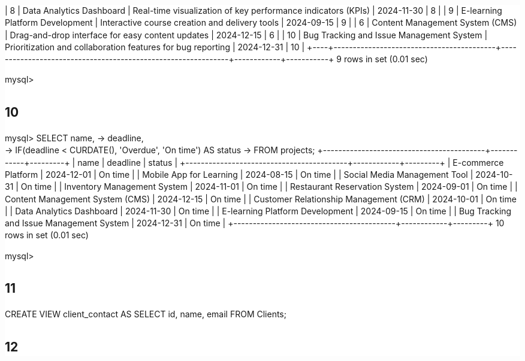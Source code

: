 |  8 | Data Analytics Dashboard                 | Real-time visualization of key performance indicators (KPIs) | 2024-11-30 |         8 |
|  9 | E-learning Platform Development          | Interactive course creation and delivery tools               | 2024-09-15 |         9 |
|  6 | Content Management System (CMS)          | Drag-and-drop interface for easy content updates             | 2024-12-15 |         6 |
| 10 | Bug Tracking and Issue Management System | Prioritization and collaboration features for bug reporting  | 2024-12-31 |        10 |
+----+------------------------------------------+--------------------------------------------------------------+------------+-----------+
9 rows in set (0.01 sec)

mysql>

## 10

mysql> SELECT name, 
    ->        deadline,  
    ->        IF(deadline < CURDATE(), 'Overdue', 'On time') AS status 
    -> FROM projects;
+------------------------------------------+------------+---------+
| name                                     | deadline   | status  |
+------------------------------------------+------------+---------+
| E-commerce Platform                      | 2024-12-01 | On time |
| Mobile App for Learning                  | 2024-08-15 | On time |
| Social Media Management Tool             | 2024-10-31 | On time |
| Inventory Management System              | 2024-11-01 | On time |
| Restaurant Reservation System            | 2024-09-01 | On time |
| Content Management System (CMS)          | 2024-12-15 | On time |
| Customer Relationship Management (CRM)   | 2024-10-01 | On time |
| Data Analytics Dashboard                 | 2024-11-30 | On time |
| E-learning Platform Development          | 2024-09-15 | On time |
| Bug Tracking and Issue Management System | 2024-12-31 | On time |
+------------------------------------------+------------+---------+
10 rows in set (0.01 sec)

mysql>

## 11

CREATE VIEW client_contact AS
SELECT id, name, email 
FROM Clients;

## 12
